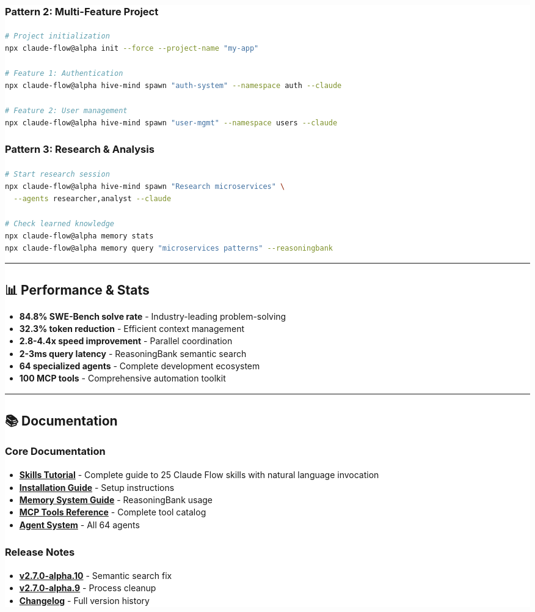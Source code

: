 ### **Pattern 2: Multi-Feature Project**
```bash
# Project initialization
npx claude-flow@alpha init --force --project-name "my-app"

# Feature 1: Authentication
npx claude-flow@alpha hive-mind spawn "auth-system" --namespace auth --claude

# Feature 2: User management
npx claude-flow@alpha hive-mind spawn "user-mgmt" --namespace users --claude
```

### **Pattern 3: Research & Analysis**
```bash
# Start research session
npx claude-flow@alpha hive-mind spawn "Research microservices" \
  --agents researcher,analyst --claude

# Check learned knowledge
npx claude-flow@alpha memory stats
npx claude-flow@alpha memory query "microservices patterns" --reasoningbank
```

---

## 📊 **Performance & Stats**

- **84.8% SWE-Bench solve rate** - Industry-leading problem-solving
- **32.3% token reduction** - Efficient context management
- **2.8-4.4x speed improvement** - Parallel coordination
- **2-3ms query latency** - ReasoningBank semantic search
- **64 specialized agents** - Complete development ecosystem
- **100 MCP tools** - Comprehensive automation toolkit

---

## 📚 **Documentation**

### **Core Documentation**
- **[Skills Tutorial](./docs/skills-tutorial.md)** - Complete guide to 25 Claude Flow skills with natural language invocation
- **[Installation Guide](./docs/INSTALLATION.md)** - Setup instructions
- **[Memory System Guide](./docs/MEMORY-SYSTEM.md)** - ReasoningBank usage
- **[MCP Tools Reference](./docs/MCP-TOOLS.md)** - Complete tool catalog
- **[Agent System](./docs/AGENT-SYSTEM.md)** - All 64 agents

### **Release Notes**
- **[v2.7.0-alpha.10](./docs/RELEASE-NOTES-v2.7.0-alpha.10.md)** - Semantic search fix
- **[v2.7.0-alpha.9](./docs/RELEASE-NOTES-v2.7.0-alpha.9.md)** - Process cleanup
- **[Changelog](./CHANGELOG.md)** - Full version history
